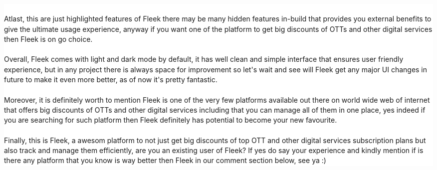   </a>
</div><br></b></div><div></div><div></div><div></div><div></div><div></div><div></div><div></div><div></div><div></div><div></div><div></div><div>Atlast, this are just highlighted features of Fleek there may be many hidden features in-build that provides you external benefits to give the ultimate usage experience, anyway if you want one of the platform to get big discounts of OTTs and other digital services then Fleek is on go choice.</div><div><br></div><div>Overall, Fleek comes with light and dark mode by default, it has well clean and simple interface that ensures user friendly experience, but in any project there is always space for improvement so let's wait and see will Fleek get any major UI changes in future to make it even more better, as of now it's pretty fantastic.</div><div><br></div><div>Moreover, it is definitely worth to mention Fleek is one of the very few platforms available out there on world wide web of internet that offers big discounts of OTTs and other digital services including that you can manage all of them in one place, yes indeed if you are searching for such platform then Fleek definitely has potential to become your new favourite.</div><div><br></div><div>Finally, this is Fleek, a awesom platform to not just get big discounts of top OTT and other digital services subscription plans but also track and manage them efficiently, are you an existing user of Fleek? If yes do say your experience and kindly mention if is there any platform that you know is way better then Fleek in our comment section below, see ya :)</div>
